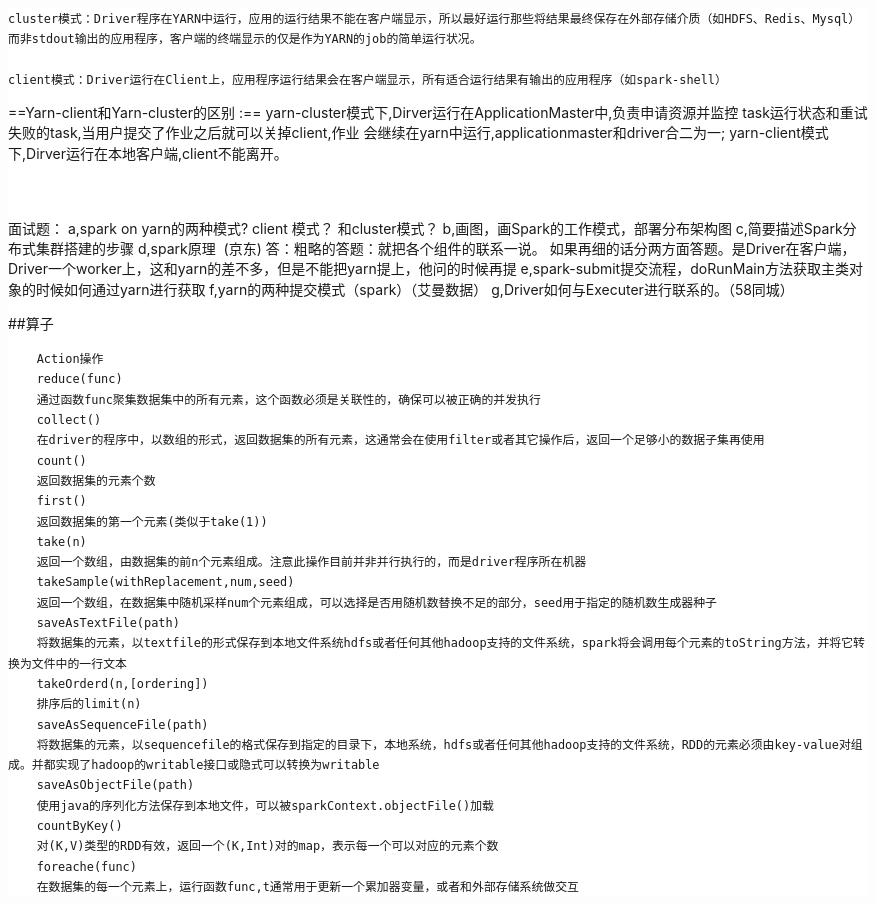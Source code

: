 
	cluster模式：Driver程序在YARN中运行，应用的运行结果不能在客户端显示，所以最好运行那些将结果最终保存在外部存储介质（如HDFS、Redis、Mysql）而非stdout输出的应用程序，客户端的终端显示的仅是作为YARN的job的简单运行状况。
	
	client模式：Driver运行在Client上，应用程序运行结果会在客户端显示，所有适合运行结果有输出的应用程序（如spark-shell）

==Yarn-client和Yarn-cluster的区别 :==
	yarn-cluster模式下,Dirver运行在ApplicationMaster中,负责申请资源并监控
	task运行状态和重试失败的task,当用户提交了作业之后就可以关掉client,作业
	会继续在yarn中运行,applicationmaster和driver合二为一;
	yarn-client模式下,Dirver运行在本地客户端,client不能离开。
	
​	
​	
		面试题：
		a,spark on yarn的两种模式? client 模式？ 和cluster模式？
		b,画图，画Spark的工作模式，部署分布架构图
		c,简要描述Spark分布式集群搭建的步骤
		d,spark原理  (京东)
			答：粗略的答题：就把各个组件的联系一说。
			如果再细的话分两方面答题。是Driver在客户端，Driver一个worker上，这和yarn的差不多，但是不能把yarn提上，他问的时候再提
		e,spark-submit提交流程，doRunMain方法获取主类对象的时候如何通过yarn进行获取
		f,yarn的两种提交模式（spark）（艾曼数据）
		g,Driver如何与Executer进行联系的。（58同城）

##算子

		Action操作 
		reduce(func) 	
		通过函数func聚集数据集中的所有元素，这个函数必须是关联性的，确保可以被正确的并发执行 
		collect() 
		在driver的程序中，以数组的形式，返回数据集的所有元素，这通常会在使用filter或者其它操作后，返回一个足够小的数据子集再使用 
		count() 
		返回数据集的元素个数 
		first() 
		返回数据集的第一个元素(类似于take(1)) 
		take(n) 
		返回一个数组，由数据集的前n个元素组成。注意此操作目前并非并行执行的，而是driver程序所在机器 
		takeSample(withReplacement,num,seed) 
		返回一个数组，在数据集中随机采样num个元素组成，可以选择是否用随机数替换不足的部分，seed用于指定的随机数生成器种子 
		saveAsTextFile(path) 
		将数据集的元素，以textfile的形式保存到本地文件系统hdfs或者任何其他hadoop支持的文件系统，spark将会调用每个元素的toString方法，并将它转换为文件中的一行文本 
		takeOrderd(n,[ordering]) 
		排序后的limit(n) 
		saveAsSequenceFile(path) 
		将数据集的元素，以sequencefile的格式保存到指定的目录下，本地系统，hdfs或者任何其他hadoop支持的文件系统，RDD的元素必须由key-value对组成。并都实现了hadoop的writable接口或隐式可以转换为writable 
		saveAsObjectFile(path) 
		使用java的序列化方法保存到本地文件，可以被sparkContext.objectFile()加载 
		countByKey() 
		对(K,V)类型的RDD有效，返回一个(K,Int)对的map，表示每一个可以对应的元素个数 
		foreache(func) 
		在数据集的每一个元素上，运行函数func,t通常用于更新一个累加器变量，或者和外部存储系统做交互
